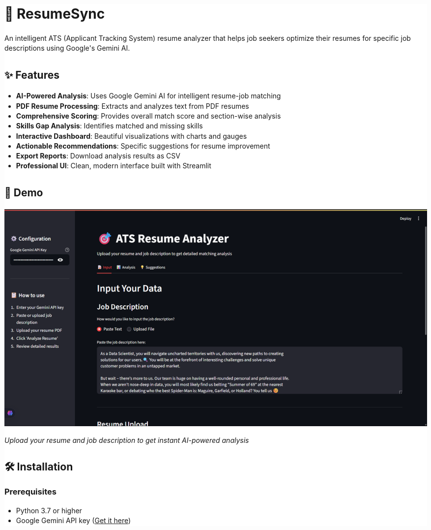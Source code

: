 # 🎯 ResumeSync

An intelligent ATS (Applicant Tracking System) resume analyzer that helps job seekers optimize their resumes for specific job descriptions using Google's Gemini AI.

## ✨ Features

- **AI-Powered Analysis**: Uses Google Gemini AI for intelligent resume-job matching
- **PDF Resume Processing**: Extracts and analyzes text from PDF resumes
- **Comprehensive Scoring**: Provides overall match score and section-wise analysis
- **Skills Gap Analysis**: Identifies matched and missing skills
- **Interactive Dashboard**: Beautiful visualizations with charts and gauges
- **Actionable Recommendations**: Specific suggestions for resume improvement
- **Export Reports**: Download analysis results as CSV
- **Professional UI**: Clean, modern interface built with Streamlit

## 🚀 Demo

![ResumeMatcher AI Interface](ats.png)

_Upload your resume and job description to get instant AI-powered analysis_

## 🛠️ Installation

### Prerequisites

- Python 3.7 or higher
- Google Gemini API key ([Get it here](https://makersuite.google.com/app/apikey))
